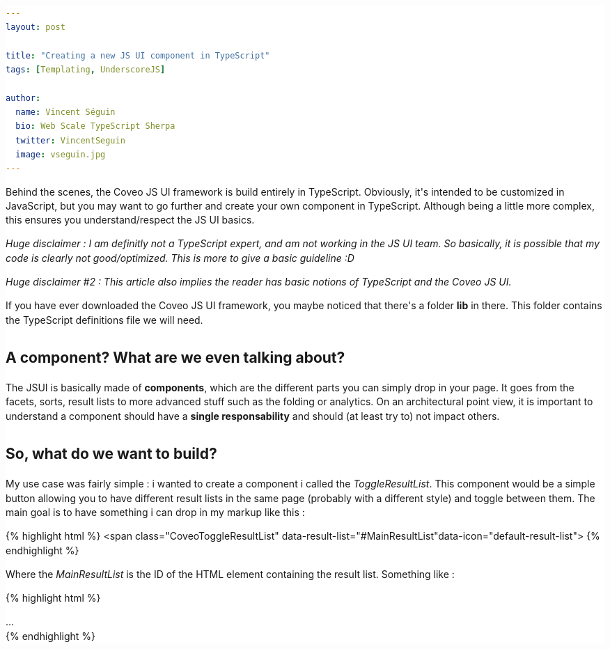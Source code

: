 ```yaml
---
layout: post

title: "Creating a new JS UI component in TypeScript"
tags: [Templating, UnderscoreJS]

author:
  name: Vincent Séguin
  bio: Web Scale TypeScript Sherpa
  twitter: VincentSeguin
  image: vseguin.jpg
---
```


Behind the scenes, the Coveo JS UI framework is build entirely in TypeScript. Obviously, it's intended to be customized in JavaScript, but you may want to go further and create your own component in TypeScript. Although being a little more complex, this ensures you understand/respect the JS UI basics.



*Huge disclaimer : I am definitly not a TypeScript expert, and am not working in the JS UI team. So basically, it is possible that my code is clearly not good/optimized. This is more to give a basic guideline :D*

*Huge disclaimer #2 : This article also implies the reader has basic notions of TypeScript and the Coveo JS UI.*

If you have ever downloaded the Coveo JS UI framework, you maybe noticed that there's a folder **lib** in there. This folder contains the TypeScript definitions file we will need. 

## A component? What are we even talking about?

The JSUI is basically made of **components**, which are the different parts you can simply drop in your page. It goes from the facets, sorts, result lists to more advanced stuff such as the folding or analytics. On an architectural point view, it is important to understand a component should have a **single responsability** and should (at least try to) not impact others.

## So, what do we want to build?

My use case was fairly simple : i wanted to create a component i called the *ToggleResultList*. This component would be a simple button allowing you to have different result lists in the same page (probably with a different style) and toggle between them. The main goal is to have something i can drop in my markup like this :

{% highlight html %}
<span class="CoveoToggleResultList" data-result-list="#MainResultList"data-icon="default-result-list"></span>
{% endhighlight %}

Where the *MainResultList* is the ID of the HTML element containing the result list. Something like :

{% highlight html %}
 <div class="CoveoResultList" data-wait-animation="fade" id="MainResultList" data-result-container-selector="#ResultsContainer">
  ...
</div>
{% endhighlight %}
